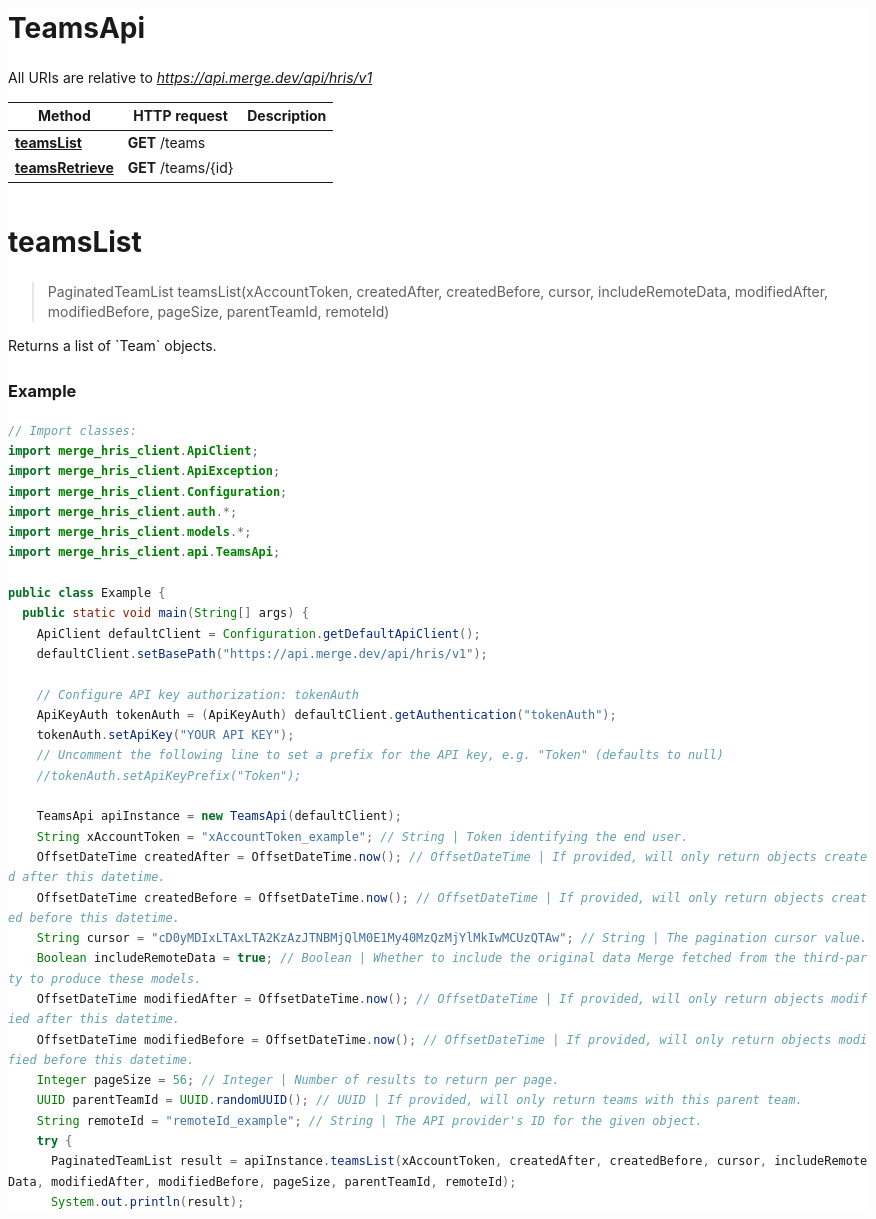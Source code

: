 # TeamsApi

All URIs are relative to *https://api.merge.dev/api/hris/v1*

Method | HTTP request | Description
------------- | ------------- | -------------
[**teamsList**](TeamsApi.md#teamsList) | **GET** /teams | 
[**teamsRetrieve**](TeamsApi.md#teamsRetrieve) | **GET** /teams/{id} | 


<a name="teamsList"></a>
# **teamsList**
> PaginatedTeamList teamsList(xAccountToken, createdAfter, createdBefore, cursor, includeRemoteData, modifiedAfter, modifiedBefore, pageSize, parentTeamId, remoteId)



Returns a list of &#x60;Team&#x60; objects.

### Example
```java
// Import classes:
import merge_hris_client.ApiClient;
import merge_hris_client.ApiException;
import merge_hris_client.Configuration;
import merge_hris_client.auth.*;
import merge_hris_client.models.*;
import merge_hris_client.api.TeamsApi;

public class Example {
  public static void main(String[] args) {
    ApiClient defaultClient = Configuration.getDefaultApiClient();
    defaultClient.setBasePath("https://api.merge.dev/api/hris/v1");
    
    // Configure API key authorization: tokenAuth
    ApiKeyAuth tokenAuth = (ApiKeyAuth) defaultClient.getAuthentication("tokenAuth");
    tokenAuth.setApiKey("YOUR API KEY");
    // Uncomment the following line to set a prefix for the API key, e.g. "Token" (defaults to null)
    //tokenAuth.setApiKeyPrefix("Token");

    TeamsApi apiInstance = new TeamsApi(defaultClient);
    String xAccountToken = "xAccountToken_example"; // String | Token identifying the end user.
    OffsetDateTime createdAfter = OffsetDateTime.now(); // OffsetDateTime | If provided, will only return objects created after this datetime.
    OffsetDateTime createdBefore = OffsetDateTime.now(); // OffsetDateTime | If provided, will only return objects created before this datetime.
    String cursor = "cD0yMDIxLTAxLTA2KzAzJTNBMjQlM0E1My40MzQzMjYlMkIwMCUzQTAw"; // String | The pagination cursor value.
    Boolean includeRemoteData = true; // Boolean | Whether to include the original data Merge fetched from the third-party to produce these models.
    OffsetDateTime modifiedAfter = OffsetDateTime.now(); // OffsetDateTime | If provided, will only return objects modified after this datetime.
    OffsetDateTime modifiedBefore = OffsetDateTime.now(); // OffsetDateTime | If provided, will only return objects modified before this datetime.
    Integer pageSize = 56; // Integer | Number of results to return per page.
    UUID parentTeamId = UUID.randomUUID(); // UUID | If provided, will only return teams with this parent team.
    String remoteId = "remoteId_example"; // String | The API provider's ID for the given object.
    try {
      PaginatedTeamList result = apiInstance.teamsList(xAccountToken, createdAfter, createdBefore, cursor, includeRemoteData, modifiedAfter, modifiedBefore, pageSize, parentTeamId, remoteId);
      System.out.println(result);
```